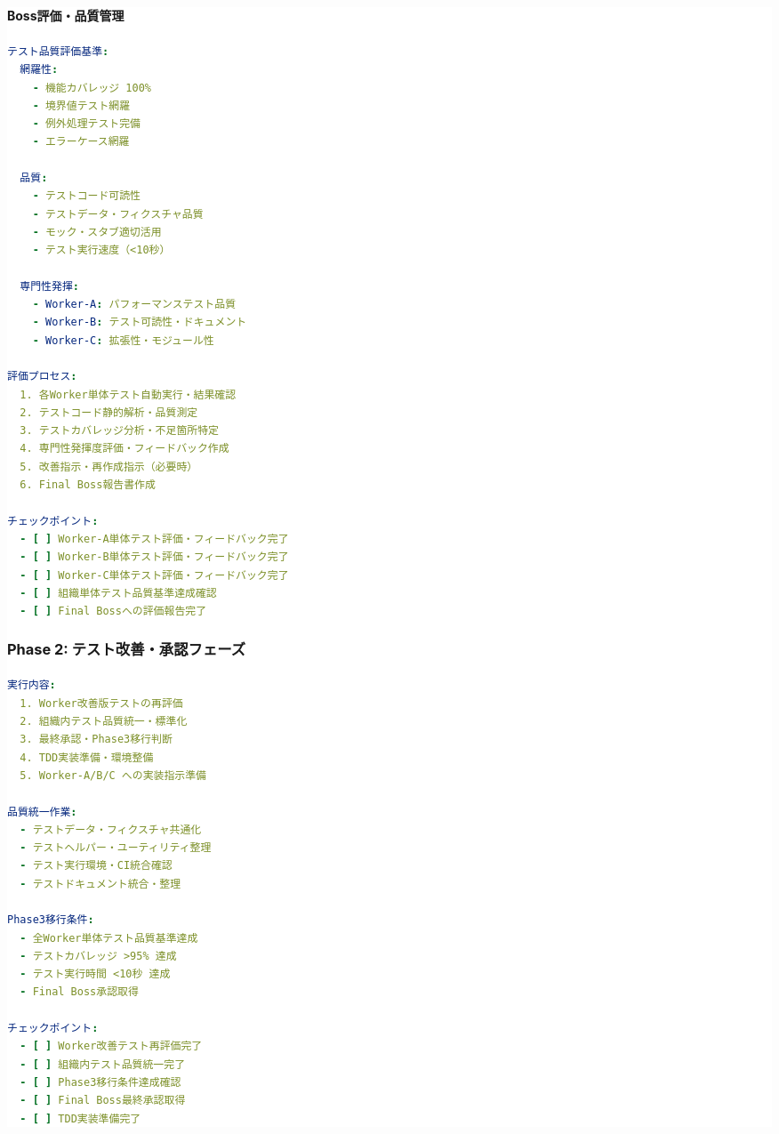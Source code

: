 #### Boss評価・品質管理
```yaml
テスト品質評価基準:
  網羅性:
    - 機能カバレッジ 100%
    - 境界値テスト網羅
    - 例外処理テスト完備
    - エラーケース網羅
    
  品質:
    - テストコード可読性
    - テストデータ・フィクスチャ品質
    - モック・スタブ適切活用
    - テスト実行速度（<10秒）
    
  専門性発揮:
    - Worker-A: パフォーマンステスト品質
    - Worker-B: テスト可読性・ドキュメント
    - Worker-C: 拡張性・モジュール性
    
評価プロセス:
  1. 各Worker単体テスト自動実行・結果確認
  2. テストコード静的解析・品質測定
  3. テストカバレッジ分析・不足箇所特定
  4. 専門性発揮度評価・フィードバック作成
  5. 改善指示・再作成指示（必要時）
  6. Final Boss報告書作成

チェックポイント:
  - [ ] Worker-A単体テスト評価・フィードバック完了
  - [ ] Worker-B単体テスト評価・フィードバック完了  
  - [ ] Worker-C単体テスト評価・フィードバック完了
  - [ ] 組織単体テスト品質基準達成確認
  - [ ] Final Bossへの評価報告完了
```

### Phase 2: テスト改善・承認フェーズ
```yaml
実行内容:
  1. Worker改善版テストの再評価
  2. 組織内テスト品質統一・標準化
  3. 最終承認・Phase3移行判断
  4. TDD実装準備・環境整備
  5. Worker-A/B/C への実装指示準備

品質統一作業:
  - テストデータ・フィクスチャ共通化
  - テストヘルパー・ユーティリティ整理
  - テスト実行環境・CI統合確認
  - テストドキュメント統合・整理

Phase3移行条件:
  - 全Worker単体テスト品質基準達成
  - テストカバレッジ >95% 達成
  - テスト実行時間 <10秒 達成
  - Final Boss承認取得

チェックポイント:
  - [ ] Worker改善テスト再評価完了
  - [ ] 組織内テスト品質統一完了
  - [ ] Phase3移行条件達成確認
  - [ ] Final Boss最終承認取得
  - [ ] TDD実装準備完了
```